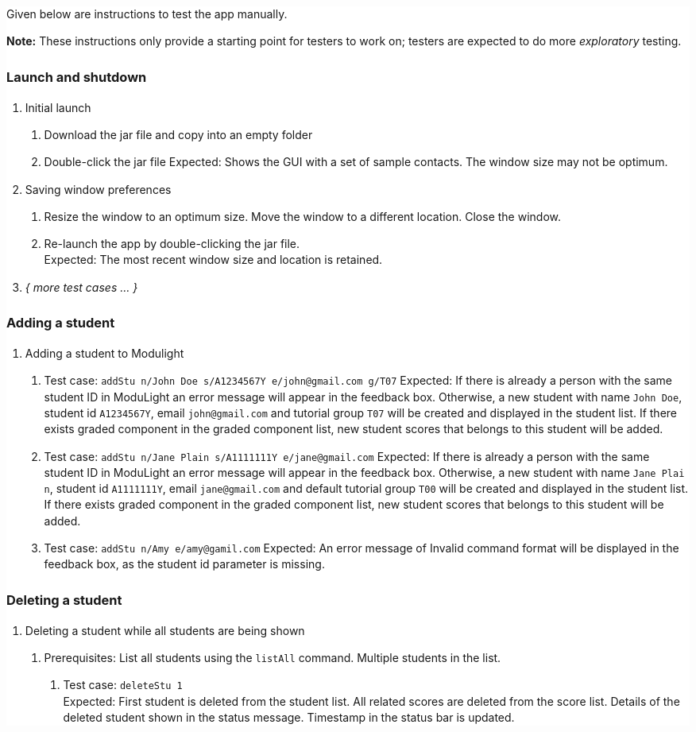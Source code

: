 Given below are instructions to test the app manually.

<box type="info" seamless>

**Note:** These instructions only provide a starting point for testers to work on;
testers are expected to do more *exploratory* testing.

</box>

### Launch and shutdown

1. Initial launch

   1. Download the jar file and copy into an empty folder

   1. Double-click the jar file Expected: Shows the GUI with a set of sample contacts. The window size may not be optimum.

1. Saving window preferences

   1. Resize the window to an optimum size. Move the window to a different location. Close the window.

   1. Re-launch the app by double-clicking the jar file.<br>
       Expected: The most recent window size and location is retained.

1. _{ more test cases …​ }_

### Adding a student
1. Adding a student to Modulight

   1. Test case: `addStu n/John Doe s/A1234567Y e/john@gmail.com g/T07`
      Expected: If there is already a person with the same student ID in ModuLight an error message will appear in the feedback box.
      Otherwise, a new student with name `John Doe`, student id `A1234567Y`, email `john@gmail.com` and tutorial group `T07` will be created and displayed in the student list.
      If there exists graded component in the graded component list, new student scores that belongs to this student will be added.

   2. Test case: `addStu n/Jane Plain s/A1111111Y e/jane@gmail.com`
      Expected: If there is already a person with the same student ID in ModuLight an error message will appear in the feedback box.
      Otherwise, a new student with name `Jane Plain`, student id `A1111111Y`, email `jane@gmail.com` and default tutorial group `T00` will be created and displayed in the student list.
      If there exists graded component in the graded component list, new student scores that belongs to this student will be added.
   
   3. Test case: `addStu n/Amy e/amy@gamil.com`
      Expected: An error message of Invalid command format will be displayed in the feedback box, as the student id parameter is missing.
      
   
### Deleting a student

1. Deleting a student while all students are being shown

   1. Prerequisites: List all students using the `listAll` command. Multiple students in the list.

      1. Test case: `deleteStu 1`<br>
         Expected: First student is deleted from the student list. All related scores are deleted from the score list. Details of the deleted student shown in the status message. Timestamp in the status bar is updated.
